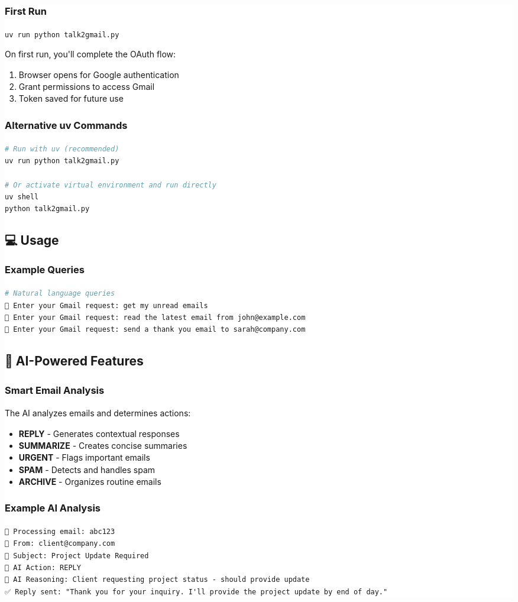 ### First Run

```bash
uv run python talk2gmail.py
```

On first run, you'll complete the OAuth flow:
1. Browser opens for Google authentication
2. Grant permissions to access Gmail
3. Token saved for future use

### Alternative uv Commands

```bash
# Run with uv (recommended)
uv run python talk2gmail.py

# Or activate virtual environment and run directly
uv shell
python talk2gmail.py
```

## 💻 Usage

### Example Queries

```bash
# Natural language queries
📧 Enter your Gmail request: get my unread emails
📧 Enter your Gmail request: read the latest email from john@example.com
📧 Enter your Gmail request: send a thank you email to sarah@company.com
```

## 🤖 AI-Powered Features

### Smart Email Analysis

The AI analyzes emails and determines actions:

- **REPLY** - Generates contextual responses
- **SUMMARIZE** - Creates concise summaries
- **URGENT** - Flags important emails
- **SPAM** - Detects and handles spam
- **ARCHIVE** - Organizes routine emails

### Example AI Analysis

```
📧 Processing email: abc123
📖 From: client@company.com
📝 Subject: Project Update Required
🤖 AI Action: REPLY
💭 AI Reasoning: Client requesting project status - should provide update
✅ Reply sent: "Thank you for your inquiry. I'll provide the project update by end of day."
```
